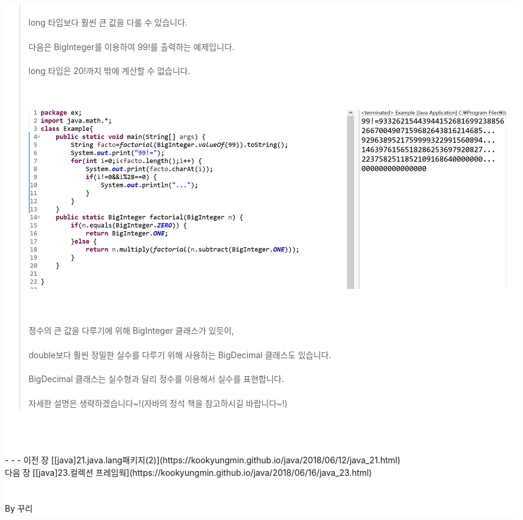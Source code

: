><br>
>long 타입보다 훨씬 큰 값을 다룰 수 있습니다.
><br>
><br>
>다음은 BigInteger를 이용하여 99!를 출력하는 예제입니다.
><br>
><br>
>long 타입은 20!까지 밖에 계산할 수 없습니다.
><br>
><br>
><br>
>
>![image](/image/java_image/java_image_196.png)
>
><br>
><br>
>정수의 큰 값을 다루기에 위해 BigInteger 클래스가 있듯이,
><br>
><br>
>double보다 훨씬 정밀한 실수를 다루기 위해 사용하는 BigDecimal 클래스도 있습니다.
><br>
><br>
>BigDecimal 클래스는 실수형과 달리 정수를 이용해서 실수를 표현합니다.
><br>
><br>
>자세한 설명은 생략하겠습니다~!(자바의 정석 책을 참고하시길 바랍니다~!)






<br>
<br>
<br>
- - -
이전 장 [[java]21.java.lang패키지(2)](https://kookyungmin.github.io/java/2018/06/12/java_21.html)
<br>
다음 장 [[java]23.컬렉션 프레임웍](https://kookyungmin.github.io/java/2018/06/16/java_23.html)


<br>
<br>
<br>
By 꾸리
